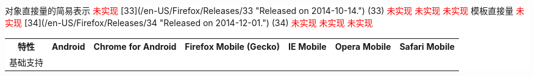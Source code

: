 <tr>

<td>对象直接量的简易表示</td>

<td><span style="color: #f00;">未实现</span></td>

<td>[33](/en-US/Firefox/Releases/33 "Released on 2014-10-14.") (33)</td>

<td><span style="color: #f00;">未实现</span></td>

<td><span style="color: #f00;">未实现</span></td>

<td><span style="color: #f00;">未实现</span></td>

</tr>

<tr>

<td>模板直接量</td>

<td><span style="color: #f00;">未实现</span></td>

<td>[34](/en-US/Firefox/Releases/34 "Released on 2014-12-01.") (34)</td>

<td><span style="color: #f00;">未实现</span></td>

<td><span style="color: #f00;">未实现</span></td>

<td><span style="color: #f00;">未实现</span></td>

</tr>

</tbody>

</table>

</div>

<div id="compat-mobile">

<table class="compat-table">

<tbody>

<tr>

<th>特性</th>

<th>Android</th>

<th>Chrome for Android</th>

<th>Firefox Mobile (Gecko)</th>

<th>IE Mobile</th>

<th>Opera Mobile</th>

<th>Safari Mobile</th>

</tr>

<tr>

<td>基础支持</td>
